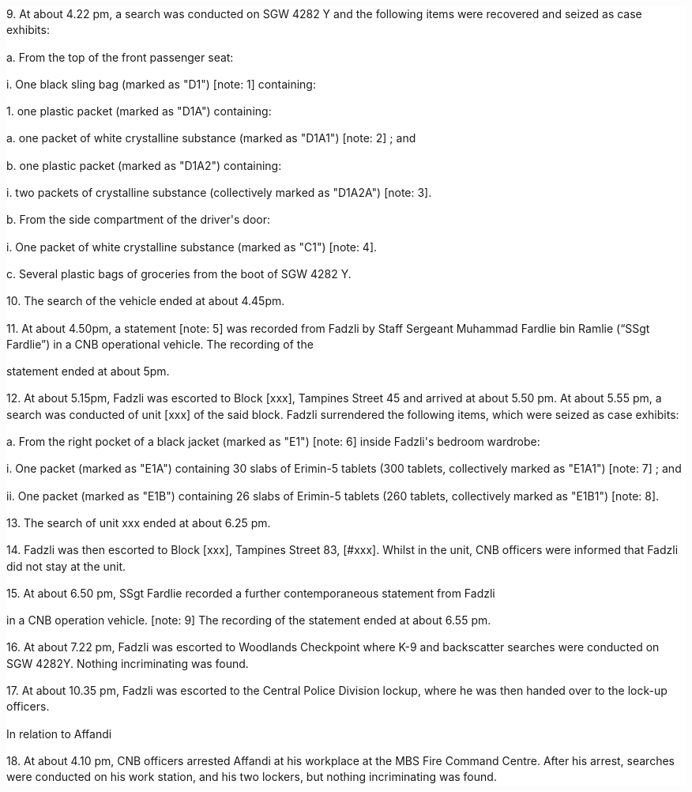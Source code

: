 9\. At about 4.22 pm, a search was conducted on SGW 4282 Y and the following items were recovered and seized as case exhibits: 

 a. From the top of the front passenger seat: 

 i. One black sling bag (marked as "D1") [note: 1] containing: 

1\. one plastic packet (marked as "D1A") containing: 

 a. one packet of white crystalline substance (marked as "D1A1") [note: 2] ; and 

 b. one plastic packet (marked as "D1A2") containing: 

 i. two packets of crystalline substance (collectively marked as "D1A2A") [note: 3]. 

 b. From the side compartment of the driver's door: 

 i. One packet of white crystalline substance (marked as "C1") [note: 4]. 

 c. Several plastic bags of groceries from the boot of SGW 4282 Y. 

10\. The search of the vehicle ended at about 4.45pm. 

11\. At about 4.50pm, a statement [note: 5] was recorded from Fadzli by Staff Sergeant     Muhammad Fardlie bin Ramlie (“SSgt Fardlie”) in a CNB operational vehicle. The recording of the 


statement ended at about 5pm. 

12\. At about 5.15pm, Fadzli was escorted to Block [xxx], Tampines Street 45 and arrived at about 5.50 pm. At about 5.55 pm, a search was conducted of unit [xxx] of the said block. Fadzli surrendered the following items, which were seized as case exhibits: 

 a. From the right pocket of a black jacket (marked as "E1") [note: 6] inside Fadzli's bedroom wardrobe: 

 i. One packet (marked as "E1A") containing 30 slabs of Erimin-5 tablets (300 tablets, collectively marked as "E1A1") [note: 7] ; and 

 ii. One packet (marked as "E1B") containing 26 slabs of Erimin-5 tablets (260 tablets, collectively marked as "E1B1") [note: 8]. 

13\. The search of unit xxx ended at about 6.25 pm. 

14\. Fadzli was then escorted to Block [xxx], Tampines Street 83, [#xxx]. Whilst in the unit, CNB officers were informed that Fadzli did not stay at the unit. 

15\. At about 6.50 pm, SSgt Fardlie recorded a further contemporaneous statement from Fadzli 

in a CNB operation vehicle. [note: 9] The recording of the statement ended at about 6.55 pm. 

16\. At about 7.22 pm, Fadzli was escorted to Woodlands Checkpoint where K-9 and backscatter searches were conducted on SGW 4282Y. Nothing incriminating was found. 

17\. At about 10.35 pm, Fadzli was escorted to the Central Police Division lockup, where he was then handed over to the lock-up officers. 

In relation to Affandi 

18\. At about 4.10 pm, CNB officers arrested Affandi at his workplace at the MBS Fire Command     Centre. After his arrest, searches were conducted on his work station, and his two lockers, but nothing incriminating was found. 
